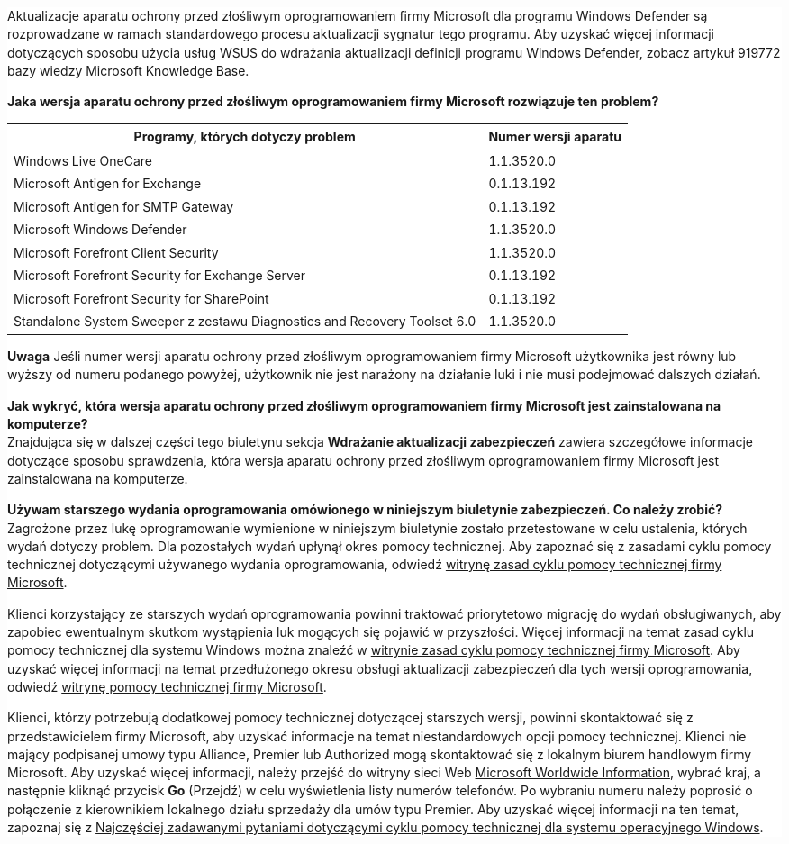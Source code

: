 Aktualizacje aparatu ochrony przed złośliwym oprogramowaniem firmy Microsoft dla programu Windows Defender są rozprowadzane w ramach standardowego procesu aktualizacji sygnatur tego programu. Aby uzyskać więcej informacji dotyczących sposobu użycia usług WSUS do wdrażania aktualizacji definicji programu Windows Defender, zobacz [artykuł 919772 bazy wiedzy Microsoft Knowledge Base](http://support.microsoft.com/kb/919772).

**Jaka wersja aparatu ochrony przed złośliwym oprogramowaniem firmy Microsoft rozwiązuje ten problem?**  

| Programy, których dotyczy problem                                        | Numer wersji aparatu |
|--------------------------------------------------------------------------|----------------------|
| Windows Live OneCare                                                     | 1.1.3520.0           |
| Microsoft Antigen for Exchange                                           | 0.1.13.192           |
| Microsoft Antigen for SMTP Gateway                                       | 0.1.13.192           |
| Microsoft Windows Defender                                               | 1.1.3520.0           |
| Microsoft Forefront Client Security                                      | 1.1.3520.0           |
| Microsoft Forefront Security for Exchange Server                         | 0.1.13.192           |
| Microsoft Forefront Security for SharePoint                              | 0.1.13.192           |
| Standalone System Sweeper z zestawu Diagnostics and Recovery Toolset 6.0 | 1.1.3520.0           |
  
**Uwaga** Jeśli numer wersji aparatu ochrony przed złośliwym oprogramowaniem firmy Microsoft użytkownika jest równy lub wyższy od numeru podanego powyżej, użytkownik nie jest narażony na działanie luki i nie musi podejmować dalszych działań.

**Jak wykryć, która wersja aparatu ochrony przed złośliwym oprogramowaniem firmy Microsoft jest zainstalowana na komputerze?**  
Znajdująca się w dalszej części tego biuletynu sekcja **Wdrażanie aktualizacji zabezpieczeń** zawiera szczegółowe informacje dotyczące sposobu sprawdzenia, która wersja aparatu ochrony przed złośliwym oprogramowaniem firmy Microsoft jest zainstalowana na komputerze.

**Używam starszego wydania oprogramowania omówionego w niniejszym biuletynie zabezpieczeń. Co należy zrobić?**    
Zagrożone przez lukę oprogramowanie wymienione w niniejszym biuletynie zostało przetestowane w celu ustalenia, których wydań dotyczy problem. Dla pozostałych wydań upłynął okres pomocy technicznej. Aby zapoznać się z zasadami cyklu pomocy technicznej dotyczącymi używanego wydania oprogramowania, odwiedź [witrynę zasad cyklu pomocy technicznej firmy Microsoft](http://go.microsoft.com/fwlink/?linkid=21742).

Klienci korzystający ze starszych wydań oprogramowania powinni traktować priorytetowo migrację do wydań obsługiwanych, aby zapobiec ewentualnym skutkom wystąpienia luk mogących się pojawić w przyszłości. Więcej informacji na temat zasad cyklu pomocy technicznej dla systemu Windows można znaleźć w [witrynie zasad cyklu pomocy technicznej firmy Microsoft](http://go.microsoft.com/fwlink/?linkid=21742). Aby uzyskać więcej informacji na temat przedłużonego okresu obsługi aktualizacji zabezpieczeń dla tych wersji oprogramowania, odwiedź [witrynę pomocy technicznej firmy Microsoft](http://go.microsoft.com/fwlink/?linkid=33328).

Klienci, którzy potrzebują dodatkowej pomocy technicznej dotyczącej starszych wersji, powinni skontaktować się z przedstawicielem firmy Microsoft, aby uzyskać informacje na temat niestandardowych opcji pomocy technicznej. Klienci nie mający podpisanej umowy typu Alliance, Premier lub Authorized mogą skontaktować się z lokalnym biurem handlowym firmy Microsoft. Aby uzyskać więcej informacji, należy przejść do witryny sieci Web [Microsoft Worldwide Information](http://go.microsoft.com/fwlink/?linkid=33329), wybrać kraj, a następnie kliknąć przycisk **Go** (Przejdź) w celu wyświetlenia listy numerów telefonów. Po wybraniu numeru należy poprosić o połączenie z kierownikiem lokalnego działu sprzedaży dla umów typu Premier. Aby uzyskać więcej informacji na ten temat, zapoznaj się z [Najczęściej zadawanymi pytaniami dotyczącymi cyklu pomocy technicznej dla systemu operacyjnego Windows](http://go.microsoft.com/fwlink/?linkid=33330).
